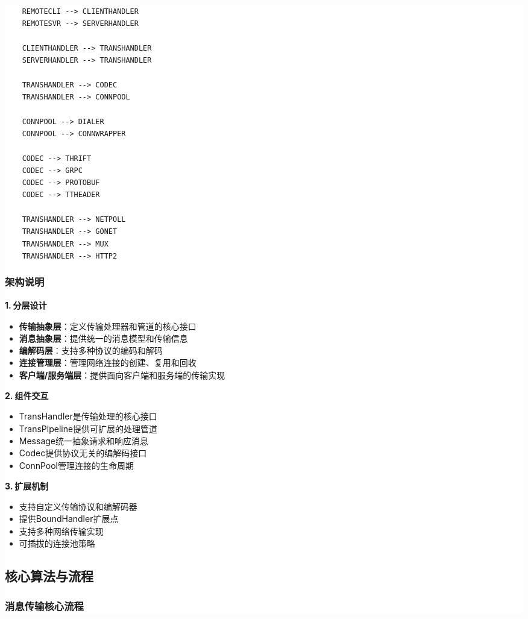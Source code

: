```mermaid
    REMOTECLI --> CLIENTHANDLER
    REMOTESVR --> SERVERHANDLER
    
    CLIENTHANDLER --> TRANSHANDLER
    SERVERHANDLER --> TRANSHANDLER
    
    TRANSHANDLER --> CODEC
    TRANSHANDLER --> CONNPOOL
    
    CONNPOOL --> DIALER
    CONNPOOL --> CONNWRAPPER
    
    CODEC --> THRIFT
    CODEC --> GRPC
    CODEC --> PROTOBUF
    CODEC --> TTHEADER
    
    TRANSHANDLER --> NETPOLL
    TRANSHANDLER --> GONET
    TRANSHANDLER --> MUX
    TRANSHANDLER --> HTTP2
```

### 架构说明

**1. 分层设计**

- **传输抽象层**：定义传输处理器和管道的核心接口
- **消息抽象层**：提供统一的消息模型和传输信息
- **编解码层**：支持多种协议的编码和解码
- **连接管理层**：管理网络连接的创建、复用和回收
- **客户端/服务端层**：提供面向客户端和服务端的传输实现

**2. 组件交互**

- TransHandler是传输处理的核心接口
- TransPipeline提供可扩展的处理管道
- Message统一抽象请求和响应消息
- Codec提供协议无关的编解码接口
- ConnPool管理连接的生命周期

**3. 扩展机制**

- 支持自定义传输协议和编解码器
- 提供BoundHandler扩展点
- 支持多种网络传输实现
- 可插拔的连接池策略

## 核心算法与流程

### 消息传输核心流程
